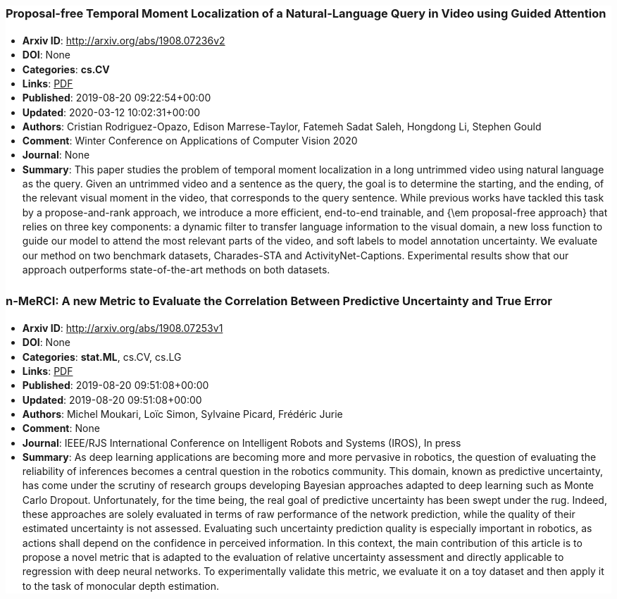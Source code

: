 

### Proposal-free Temporal Moment Localization of a Natural-Language Query in Video using Guided Attention
- **Arxiv ID**: http://arxiv.org/abs/1908.07236v2
- **DOI**: None
- **Categories**: **cs.CV**
- **Links**: [PDF](http://arxiv.org/pdf/1908.07236v2)
- **Published**: 2019-08-20 09:22:54+00:00
- **Updated**: 2020-03-12 10:02:31+00:00
- **Authors**: Cristian Rodriguez-Opazo, Edison Marrese-Taylor, Fatemeh Sadat Saleh, Hongdong Li, Stephen Gould
- **Comment**: Winter Conference on Applications of Computer Vision 2020
- **Journal**: None
- **Summary**: This paper studies the problem of temporal moment localization in a long untrimmed video using natural language as the query. Given an untrimmed video and a sentence as the query, the goal is to determine the starting, and the ending, of the relevant visual moment in the video, that corresponds to the query sentence. While previous works have tackled this task by a propose-and-rank approach, we introduce a more efficient, end-to-end trainable, and {\em proposal-free approach} that relies on three key components: a dynamic filter to transfer language information to the visual domain, a new loss function to guide our model to attend the most relevant parts of the video, and soft labels to model annotation uncertainty. We evaluate our method on two benchmark datasets, Charades-STA and ActivityNet-Captions. Experimental results show that our approach outperforms state-of-the-art methods on both datasets.



### n-MeRCI: A new Metric to Evaluate the Correlation Between Predictive Uncertainty and True Error
- **Arxiv ID**: http://arxiv.org/abs/1908.07253v1
- **DOI**: None
- **Categories**: **stat.ML**, cs.CV, cs.LG
- **Links**: [PDF](http://arxiv.org/pdf/1908.07253v1)
- **Published**: 2019-08-20 09:51:08+00:00
- **Updated**: 2019-08-20 09:51:08+00:00
- **Authors**: Michel Moukari, Loïc Simon, Sylvaine Picard, Frédéric Jurie
- **Comment**: None
- **Journal**: IEEE/RJS International Conference on Intelligent Robots and
  Systems (IROS), In press
- **Summary**: As deep learning applications are becoming more and more pervasive in robotics, the question of evaluating the reliability of inferences becomes a central question in the robotics community. This domain, known as predictive uncertainty, has come under the scrutiny of research groups developing Bayesian approaches adapted to deep learning such as Monte Carlo Dropout. Unfortunately, for the time being, the real goal of predictive uncertainty has been swept under the rug. Indeed, these approaches are solely evaluated in terms of raw performance of the network prediction, while the quality of their estimated uncertainty is not assessed. Evaluating such uncertainty prediction quality is especially important in robotics, as actions shall depend on the confidence in perceived information. In this context, the main contribution of this article is to propose a novel metric that is adapted to the evaluation of relative uncertainty assessment and directly applicable to regression with deep neural networks. To experimentally validate this metric, we evaluate it on a toy dataset and then apply it to the task of monocular depth estimation.
